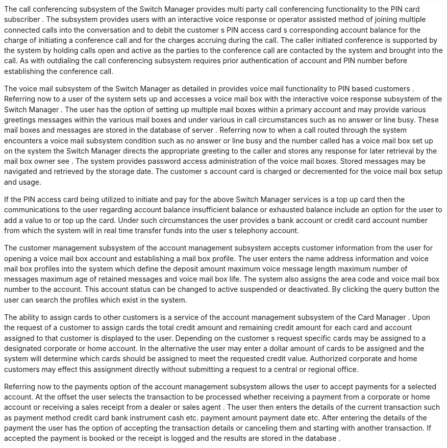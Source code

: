 The call conferencing subsystem of the Switch Manager provides multi party call conferencing functionality to the PIN card subscriber . The subsystem provides users with an interactive voice response or operator assisted method of joining multiple connected calls into the conversation and to debit the customer s PIN access card s corresponding account balance for the charge of initiating a conference call and for the charges accruing during the call. The caller initiated conference is supported by the system by holding calls open and active as the parties to the conference call are contacted by the system and brought into the call. As with outdialing the call conferencing subsystem requires prior authentication of account and PIN number before establishing the conference call.

The voice mail subsystem of the Switch Manager as detailed in provides voice mail functionality to PIN based customers . Referring now to a user of the system sets up and accesses a voice mail box with the interactive voice response subsystem of the Switch Manager . The user has the option of setting up multiple mail boxes within a primary account and may provide various greetings messages within the various mail boxes and under various in call circumstances such as no answer or line busy. These mail boxes and messages are stored in the database of server . Referring now to when a call routed through the system encounters a voice mail subsystem condition such as no answer or line busy and the number called has a voice mail box set up on the system the Switch Manager directs the appropriate greeting to the caller and stores any response for later retrieval by the mail box owner see . The system provides password access administration of the voice mail boxes. Stored messages may be navigated and retrieved by the storage date. The customer s account card is charged or decremented for the voice mail box setup and usage.

If the PIN access card being utilized to initiate and pay for the above Switch Manager services is a top up card then the communications to the user regarding account balance insufficient balance or exhausted balance include an option for the user to add a value to or top up the card. Under such circumstances the user provides a bank account or credit card account number from which the system will in real time transfer funds into the user s telephony account.

The customer management subsystem of the account management subsystem accepts customer information from the user for opening a voice mail box account and establishing a mail box profile. The user enters the name address information and voice mail box profiles into the system which define the deposit amount maximum voice message length maximum number of messages maximum age of retained messages and voice mail box life. The system also assigns the area code and voice mail box number to the account. This account status can be changed to active suspended or deactivated. By clicking the query button the user can search the profiles which exist in the system.

The ability to assign cards to other customers is a service of the account management subsystem of the Card Manager . Upon the request of a customer to assign cards the total credit amount and remaining credit amount for each card and account assigned to that customer is displayed to the user. Depending on the customer s request specific cards may be assigned to a designated corporate or home account. In the alternative the user may enter a dollar amount of cards to be assigned and the system will determine which cards should be assigned to meet the requested credit value. Authorized corporate and home customers may effect this assignment directly without submitting a request to a central or regional office.

Referring now to the payments option of the account management subsystem allows the user to accept payments for a selected account. At the offset the user selects the transaction to be processed whether receiving a payment from a corporate or home account or receiving a sales receipt from a dealer or sales agent . The user then enters the details of the current transaction such as payment method credit card bank instrument cash etc. payment amount payment date etc. After entering the details of the payment the user has the option of accepting the transaction details or canceling them and starting with another transaction. If accepted the payment is booked or the receipt is logged and the results are stored in the database .
